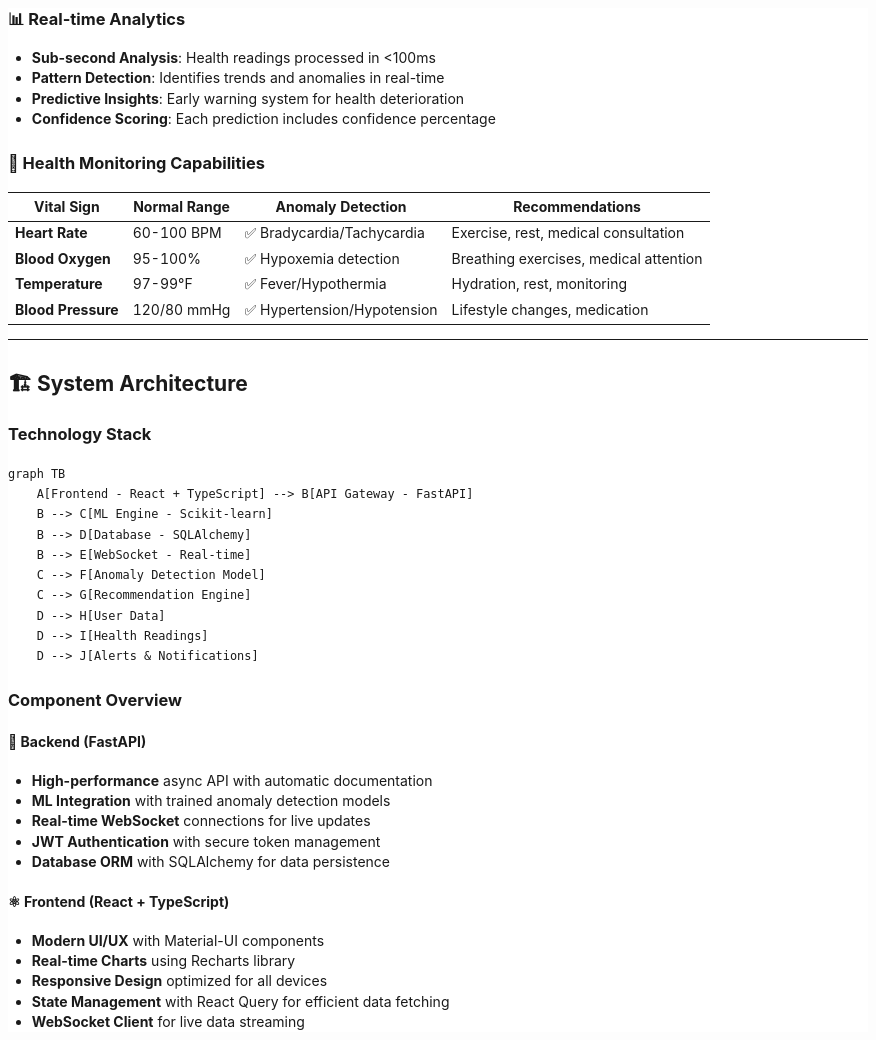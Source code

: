### 📊 Real-time Analytics

- **Sub-second Analysis**: Health readings processed in <100ms
- **Pattern Detection**: Identifies trends and anomalies in real-time
- **Predictive Insights**: Early warning system for health deterioration
- **Confidence Scoring**: Each prediction includes confidence percentage

### 🎯 Health Monitoring Capabilities

| Vital Sign | Normal Range | Anomaly Detection | Recommendations |
|------------|--------------|-------------------|-----------------|
| **Heart Rate** | 60-100 BPM | ✅ Bradycardia/Tachycardia | Exercise, rest, medical consultation |
| **Blood Oxygen** | 95-100% | ✅ Hypoxemia detection | Breathing exercises, medical attention |
| **Temperature** | 97-99°F | ✅ Fever/Hypothermia | Hydration, rest, monitoring |
| **Blood Pressure** | 120/80 mmHg | ✅ Hypertension/Hypotension | Lifestyle changes, medication |

---

## 🏗️ System Architecture

### **Technology Stack**

```mermaid
graph TB
    A[Frontend - React + TypeScript] --> B[API Gateway - FastAPI]
    B --> C[ML Engine - Scikit-learn]
    B --> D[Database - SQLAlchemy]
    B --> E[WebSocket - Real-time]
    C --> F[Anomaly Detection Model]
    C --> G[Recommendation Engine]
    D --> H[User Data]
    D --> I[Health Readings]
    D --> J[Alerts & Notifications]
```

### **Component Overview**

#### 🐍 **Backend (FastAPI)**
- **High-performance** async API with automatic documentation
- **ML Integration** with trained anomaly detection models
- **Real-time WebSocket** connections for live updates
- **JWT Authentication** with secure token management
- **Database ORM** with SQLAlchemy for data persistence

#### ⚛️ **Frontend (React + TypeScript)**
- **Modern UI/UX** with Material-UI components
- **Real-time Charts** using Recharts library
- **Responsive Design** optimized for all devices
- **State Management** with React Query for efficient data fetching
- **WebSocket Client** for live data streaming
